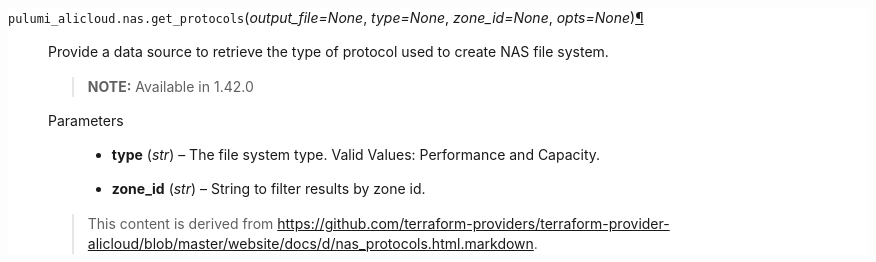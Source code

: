 <dl class="function">
<dt id="pulumi_alicloud.nas.get_protocols">
<code class="sig-prename descclassname">pulumi_alicloud.nas.</code><code class="sig-name descname">get_protocols</code><span class="sig-paren">(</span><em class="sig-param">output_file=None</em>, <em class="sig-param">type=None</em>, <em class="sig-param">zone_id=None</em>, <em class="sig-param">opts=None</em><span class="sig-paren">)</span><a class="headerlink" href="#pulumi_alicloud.nas.get_protocols" title="Permalink to this definition">¶</a></dt>
<dd><p>Provide  a data source to retrieve the type of protocol used to create NAS file system.</p>
<blockquote>
<div><p><strong>NOTE:</strong> Available in 1.42.0</p>
</div></blockquote>
<dl class="field-list simple">
<dt class="field-odd">Parameters</dt>
<dd class="field-odd"><ul class="simple">
<li><p><strong>type</strong> (<em>str</em>) – The file system type. Valid Values: Performance and Capacity.<span class="raw-html-m2r"><br></span></p></li>
<li><p><strong>zone_id</strong> (<em>str</em>) – String to filter results by zone id.</p></li>
</ul>
</dd>
</dl>
<blockquote>
<div><p>This content is derived from <a class="reference external" href="https://github.com/terraform-providers/terraform-provider-alicloud/blob/master/website/docs/d/nas_protocols.html.markdown">https://github.com/terraform-providers/terraform-provider-alicloud/blob/master/website/docs/d/nas_protocols.html.markdown</a>.</p>
</div></blockquote>
</dd></dl>

</div>
